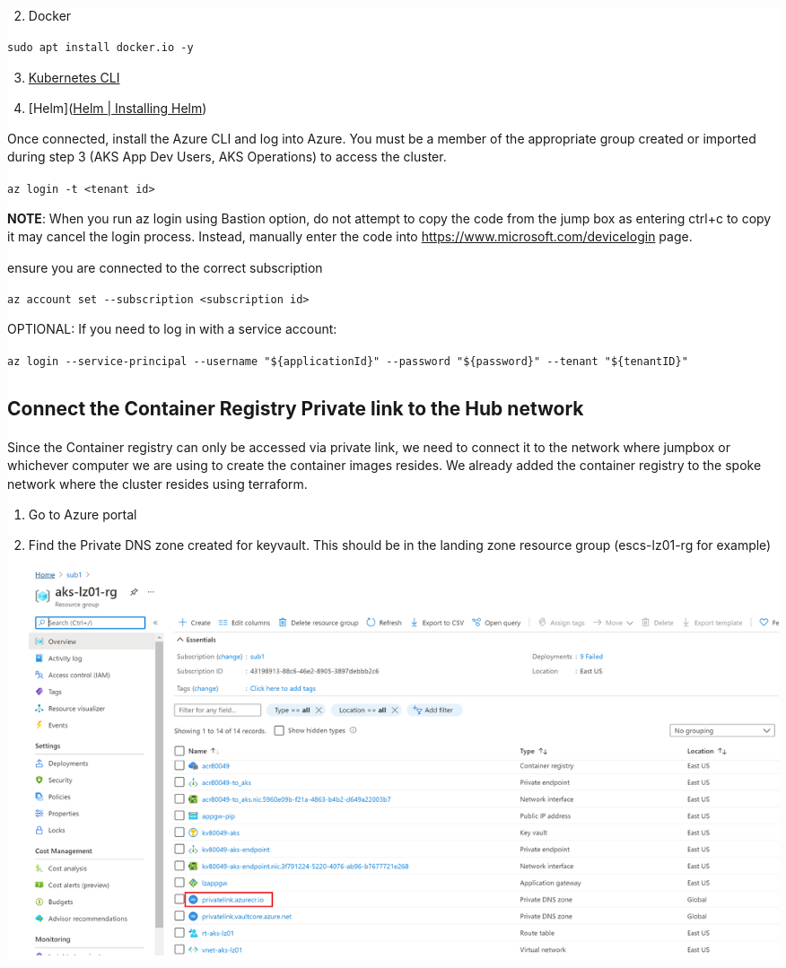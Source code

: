2. Docker

```
sudo apt install docker.io -y
```

3. [Kubernetes CLI](https://kubernetes.io/docs/tasks/tools/install-kubectl-linux/)

4. [Helm]([Helm | Installing Helm](https://helm.sh/docs/intro/install/))

Once connected, install the Azure CLI and log into Azure. You must be a member of the appropriate
group created or imported during step 3 (AKS App Dev Users, AKS Operations) to access the cluster. 

```
az login -t <tenant id>
```

**NOTE**: When you run az login using Bastion option, do not attempt to copy the code from the jump box as entering ctrl+c to copy it may cancel the login process. Instead, manually enter the code into https://www.microsoft.com/devicelogin page.

ensure you are connected to the correct subscription

```
az account set --subscription <subscription id>
```

OPTIONAL: If you need to log in with a service account:

```
az login --service-principal --username "${applicationId}" --password "${password}" --tenant "${tenantID}"
```

## Connect the Container Registry Private link to the Hub network

Since the Container registry can only be accessed via private link, we need to connect it to the network where jumpbox or whichever computer we are using to create the container images resides. We already added the container registry to the spoke network where the cluster resides using terraform. 

1. Go to Azure portal

2. Find the Private DNS zone created for keyvault. This should be in the landing zone resource group (escs-lz01-rg for example)

   ![Location of private link for keyvault](../media/acr-privatelink-location.png)
